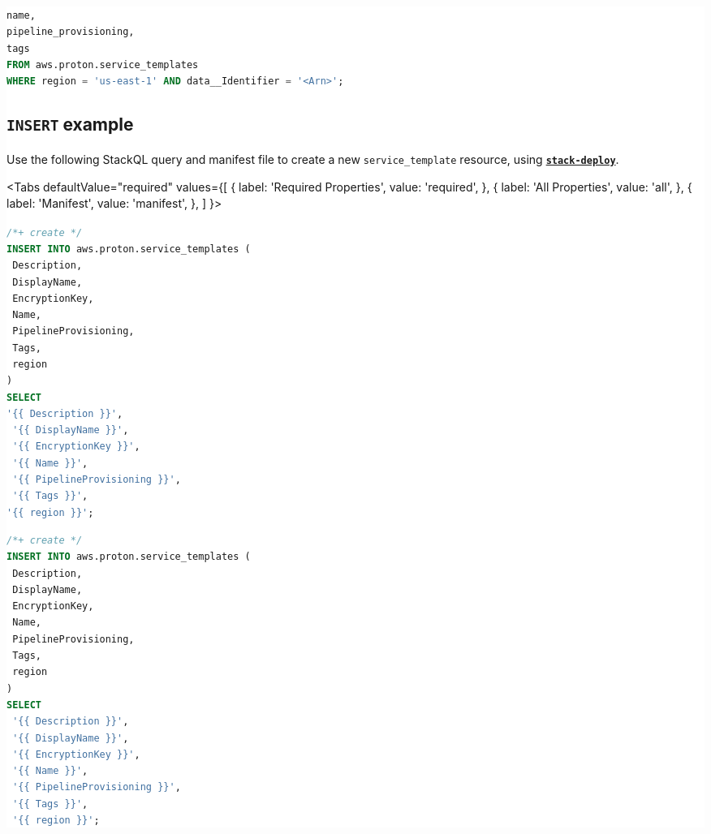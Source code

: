 ```sql
name,
pipeline_provisioning,
tags
FROM aws.proton.service_templates
WHERE region = 'us-east-1' AND data__Identifier = '<Arn>';
```

## `INSERT` example

Use the following StackQL query and manifest file to create a new <code>service_template</code> resource, using [__`stack-deploy`__](https://pypi.org/project/stack-deploy/).

<Tabs
    defaultValue="required"
    values={[
      { label: 'Required Properties', value: 'required', },
      { label: 'All Properties', value: 'all', },
      { label: 'Manifest', value: 'manifest', },
    ]
}>
<TabItem value="required">

```sql
/*+ create */
INSERT INTO aws.proton.service_templates (
 Description,
 DisplayName,
 EncryptionKey,
 Name,
 PipelineProvisioning,
 Tags,
 region
)
SELECT 
'{{ Description }}',
 '{{ DisplayName }}',
 '{{ EncryptionKey }}',
 '{{ Name }}',
 '{{ PipelineProvisioning }}',
 '{{ Tags }}',
'{{ region }}';
```
</TabItem>
<TabItem value="all">

```sql
/*+ create */
INSERT INTO aws.proton.service_templates (
 Description,
 DisplayName,
 EncryptionKey,
 Name,
 PipelineProvisioning,
 Tags,
 region
)
SELECT 
 '{{ Description }}',
 '{{ DisplayName }}',
 '{{ EncryptionKey }}',
 '{{ Name }}',
 '{{ PipelineProvisioning }}',
 '{{ Tags }}',
 '{{ region }}';
```